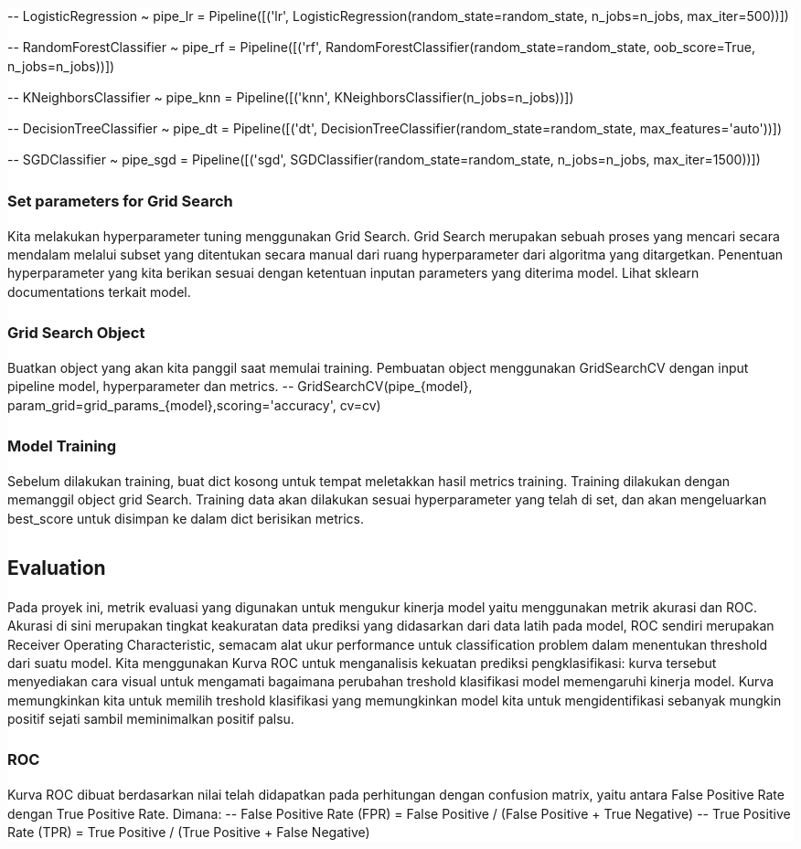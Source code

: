 -- LogisticRegression
~ pipe_lr = Pipeline([('lr', LogisticRegression(random_state=random_state, n_jobs=n_jobs, max_iter=500))])

-- RandomForestClassifier
~ pipe_rf = Pipeline([('rf', RandomForestClassifier(random_state=random_state, oob_score=True, n_jobs=n_jobs))])

-- KNeighborsClassifier
~ pipe_knn = Pipeline([('knn', KNeighborsClassifier(n_jobs=n_jobs))])

-- DecisionTreeClassifier
~ pipe_dt = Pipeline([('dt', DecisionTreeClassifier(random_state=random_state, max_features='auto'))])

-- SGDClassifier
~ pipe_sgd = Pipeline([('sgd', SGDClassifier(random_state=random_state, n_jobs=n_jobs, max_iter=1500))])

### Set parameters for Grid Search
Kita melakukan hyperparameter tuning menggunakan Grid Search.
Grid Search merupakan sebuah proses yang mencari secara mendalam melalui subset yang ditentukan secara manual dari ruang hyperparameter dari algoritma yang ditargetkan.
Penentuan hyperparameter yang kita berikan sesuai dengan ketentuan inputan parameters yang diterima model. Lihat sklearn documentations terkait model.

### Grid Search Object
Buatkan object yang akan kita panggil saat memulai training. Pembuatan object menggunakan GridSearchCV dengan input pipeline model, hyperparameter dan metrics. 
-- GridSearchCV(pipe_{model}, param_grid=grid_params_{model},scoring='accuracy', cv=cv) 

### Model Training
Sebelum dilakukan training, buat dict kosong untuk tempat meletakkan hasil metrics training.
Training dilakukan dengan memanggil object grid Search. Training data akan dilakukan sesuai hyperparameter yang telah di set, dan akan mengeluarkan best_score untuk disimpan ke dalam dict berisikan metrics.

## Evaluation
Pada proyek ini, metrik evaluasi yang digunakan untuk mengukur kinerja model yaitu menggunakan metrik akurasi dan ROC. Akurasi di sini merupakan tingkat keakuratan data prediksi yang didasarkan dari data latih pada model, ROC sendiri merupakan Receiver Operating Characteristic, semacam alat ukur performance untuk classification problem dalam menentukan threshold dari suatu model. Kita menggunakan Kurva ROC untuk menganalisis kekuatan prediksi pengklasifikasi: kurva tersebut menyediakan cara visual untuk mengamati bagaimana perubahan treshold klasifikasi model memengaruhi kinerja model. Kurva memungkinkan kita untuk memilih treshold klasifikasi yang memungkinkan model kita untuk mengidentifikasi sebanyak mungkin positif sejati sambil meminimalkan positif palsu.

### ROC
Kurva ROC dibuat berdasarkan nilai telah didapatkan pada perhitungan dengan confusion matrix, yaitu antara False Positive Rate dengan True Positive Rate. Dimana:
-- False Positive Rate (FPR) = False Positive / (False Positive + True Negative)
-- True Positive Rate (TPR) = True Positive / (True Positive + False Negative)
